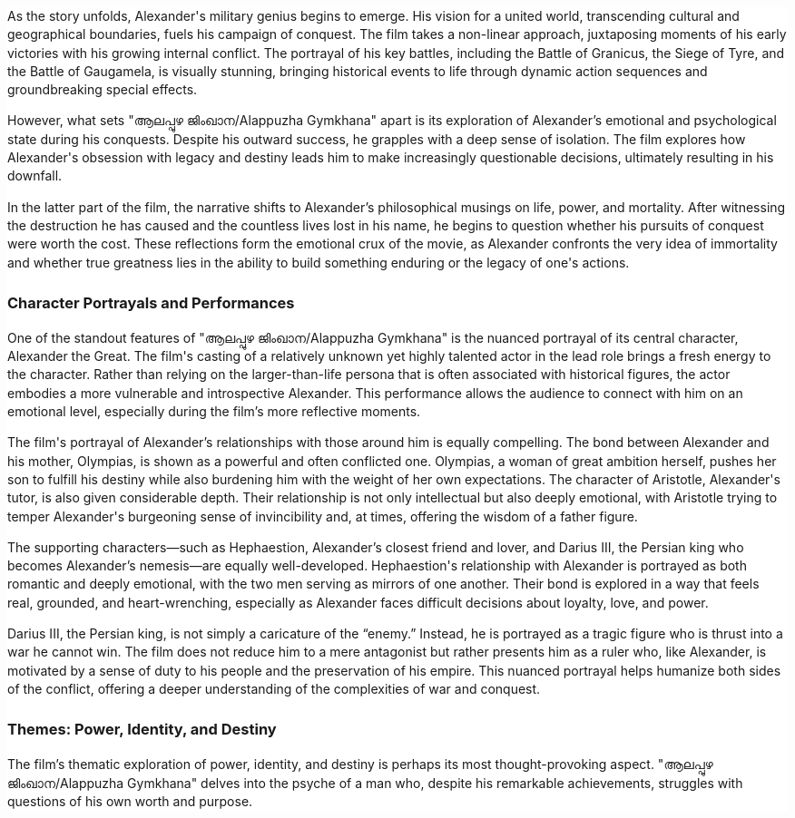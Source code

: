 As the story unfolds, Alexander's military genius begins to emerge. His vision for a united world, transcending cultural and geographical boundaries, fuels his campaign of conquest. The film takes a non-linear approach, juxtaposing moments of his early victories with his growing internal conflict. The portrayal of his key battles, including the Battle of Granicus, the Siege of Tyre, and the Battle of Gaugamela, is visually stunning, bringing historical events to life through dynamic action sequences and groundbreaking special effects.

However, what sets "ആലപ്പുഴ ജിംഖാന/Alappuzha Gymkhana" apart is its exploration of Alexander’s emotional and psychological state during his conquests. Despite his outward success, he grapples with a deep sense of isolation. The film explores how Alexander's obsession with legacy and destiny leads him to make increasingly questionable decisions, ultimately resulting in his downfall.

In the latter part of the film, the narrative shifts to Alexander’s philosophical musings on life, power, and mortality. After witnessing the destruction he has caused and the countless lives lost in his name, he begins to question whether his pursuits of conquest were worth the cost. These reflections form the emotional crux of the movie, as Alexander confronts the very idea of immortality and whether true greatness lies in the ability to build something enduring or the legacy of one's actions.

### Character Portrayals and Performances

One of the standout features of "ആലപ്പുഴ ജിംഖാന/Alappuzha Gymkhana" is the nuanced portrayal of its central character, Alexander the Great. The film's casting of a relatively unknown yet highly talented actor in the lead role brings a fresh energy to the character. Rather than relying on the larger-than-life persona that is often associated with historical figures, the actor embodies a more vulnerable and introspective Alexander. This performance allows the audience to connect with him on an emotional level, especially during the film’s more reflective moments.

The film's portrayal of Alexander’s relationships with those around him is equally compelling. The bond between Alexander and his mother, Olympias, is shown as a powerful and often conflicted one. Olympias, a woman of great ambition herself, pushes her son to fulfill his destiny while also burdening him with the weight of her own expectations. The character of Aristotle, Alexander's tutor, is also given considerable depth. Their relationship is not only intellectual but also deeply emotional, with Aristotle trying to temper Alexander's burgeoning sense of invincibility and, at times, offering the wisdom of a father figure.

The supporting characters—such as Hephaestion, Alexander’s closest friend and lover, and Darius III, the Persian king who becomes Alexander’s nemesis—are equally well-developed. Hephaestion's relationship with Alexander is portrayed as both romantic and deeply emotional, with the two men serving as mirrors of one another. Their bond is explored in a way that feels real, grounded, and heart-wrenching, especially as Alexander faces difficult decisions about loyalty, love, and power.

Darius III, the Persian king, is not simply a caricature of the “enemy.” Instead, he is portrayed as a tragic figure who is thrust into a war he cannot win. The film does not reduce him to a mere antagonist but rather presents him as a ruler who, like Alexander, is motivated by a sense of duty to his people and the preservation of his empire. This nuanced portrayal helps humanize both sides of the conflict, offering a deeper understanding of the complexities of war and conquest.

### Themes: Power, Identity, and Destiny

The film’s thematic exploration of power, identity, and destiny is perhaps its most thought-provoking aspect. "ആലപ്പുഴ ജിംഖാന/Alappuzha Gymkhana" delves into the psyche of a man who, despite his remarkable achievements, struggles with questions of his own worth and purpose. 
